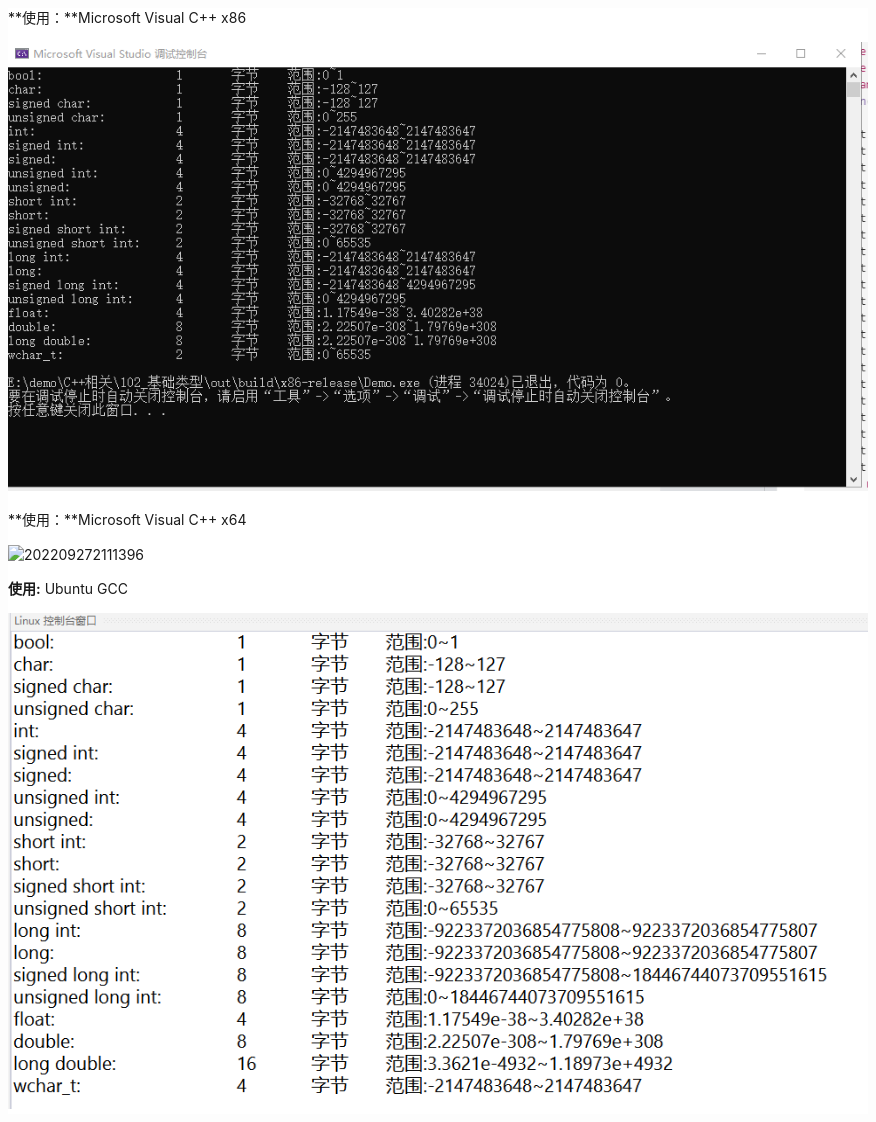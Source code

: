 

**使用：**Microsoft Visual C++ x86 

![202209272111396](attachment/202209272111396.png)



**使用：**Microsoft Visual C++ x64 

![202209272111396](../cpp_language/attachment/202209272111396-16951718306231.png)



**使用:** Ubuntu GCC 

![202209272130447](attachment/202209272130447.png)

